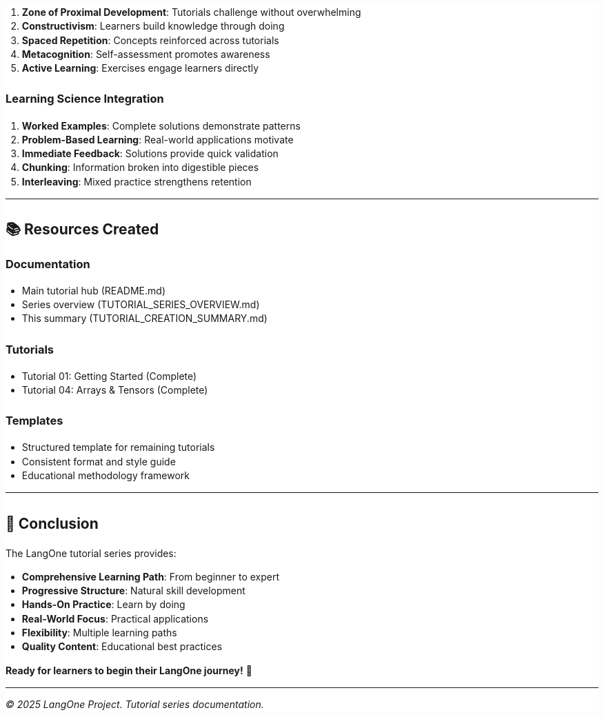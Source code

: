 1. **Zone of Proximal Development**: Tutorials challenge without overwhelming
2. **Constructivism**: Learners build knowledge through doing
3. **Spaced Repetition**: Concepts reinforced across tutorials
4. **Metacognition**: Self-assessment promotes awareness
5. **Active Learning**: Exercises engage learners directly

### **Learning Science Integration**

1. **Worked Examples**: Complete solutions demonstrate patterns
2. **Problem-Based Learning**: Real-world applications motivate
3. **Immediate Feedback**: Solutions provide quick validation
4. **Chunking**: Information broken into digestible pieces
5. **Interleaving**: Mixed practice strengthens retention

---

## 📚 **Resources Created**

### **Documentation**
- Main tutorial hub (README.md)
- Series overview (TUTORIAL_SERIES_OVERVIEW.md)
- This summary (TUTORIAL_CREATION_SUMMARY.md)

### **Tutorials**
- Tutorial 01: Getting Started (Complete)
- Tutorial 04: Arrays & Tensors (Complete)

### **Templates**
- Structured template for remaining tutorials
- Consistent format and style guide
- Educational methodology framework

---

## 🎉 **Conclusion**

The LangOne tutorial series provides:
- **Comprehensive Learning Path**: From beginner to expert
- **Progressive Structure**: Natural skill development
- **Hands-On Practice**: Learn by doing
- **Real-World Focus**: Practical applications
- **Flexibility**: Multiple learning paths
- **Quality Content**: Educational best practices

**Ready for learners to begin their LangOne journey!** 🚀

---

*© 2025 LangOne Project. Tutorial series documentation.*

